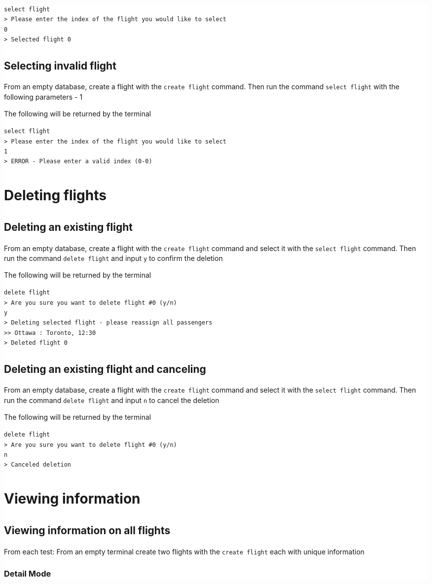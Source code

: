 	select flight
	> Please enter the index of the flight you would like to select
	0
	> Selected flight 0

## Selecting invalid flight ##
From an empty database, create a flight with the `create flight` command.  Then run the command `select flight` with the following parameters
	- 1

The following will be returned by the terminal

	select flight
	> Please enter the index of the flight you would like to select
	1
	> ERROR - Please enter a valid index (0-0)

# Deleting flights #
## Deleting an existing flight ##
From an empty database, create a flight with the `create flight` command and select it with the `select flight` command.  Then run the command `delete flight` and input `y` to confirm the deletion

The following will be returned by the terminal

	delete flight
	> Are you sure you want to delete flight #0 (y/n)
	y
	> Deleting selected flight - please reassign all passengers
	>> Ottawa : Toronto, 12:30
	> Deleted flight 0

## Deleting an existing flight and canceling ##
From an empty database, create a flight with the `create flight` command and select it with the `select flight` command.  Then run the command `delete flight` and input `n` to cancel the deletion

The following will be returned by the terminal

	delete flight
	> Are you sure you want to delete flight #0 (y/n)
	n
	> Canceled deletion

# Viewing information #

## Viewing information on all flights ##
From each test: From an empty terminal create two flights with the `create flight` each with unique information

### Detail Mode ###
